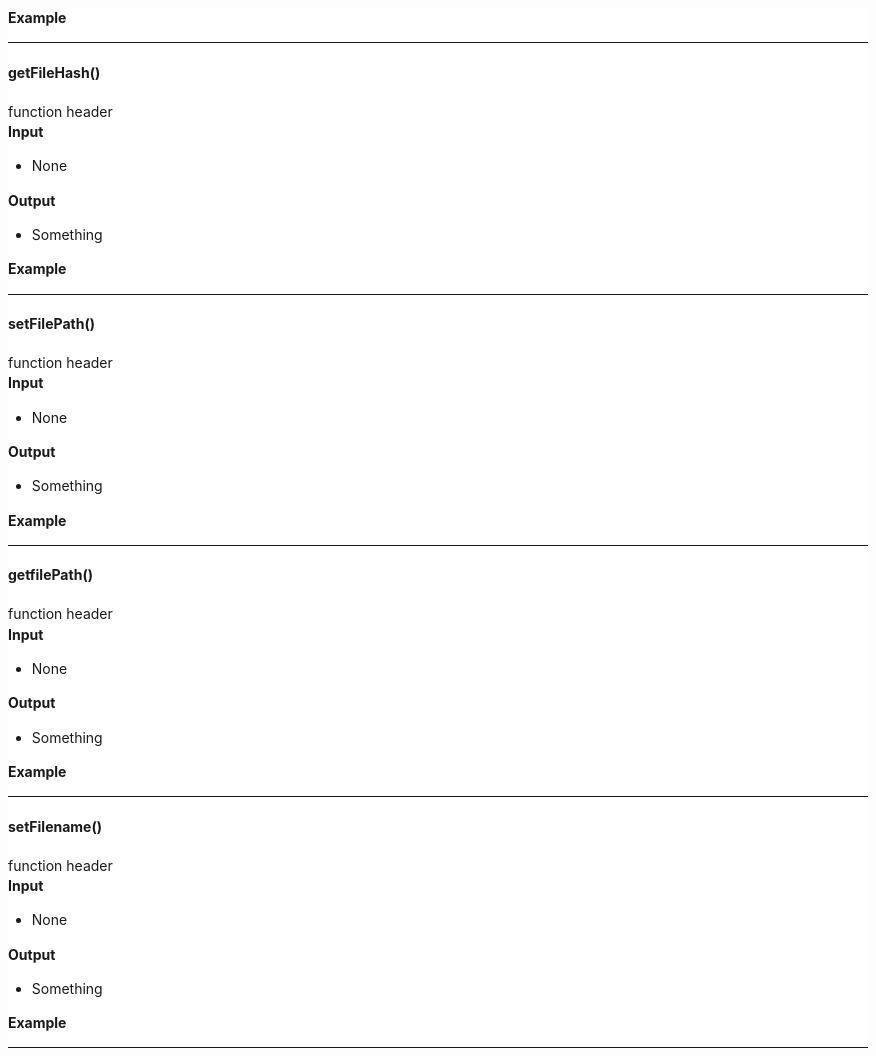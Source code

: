 **Example**
```python
```
* * *

#### getFileHash()
function header
<br>**Input**
* None

**Output**
* Something

**Example**
```python
```
* * *

#### setFilePath()
function header
<br>**Input**
* None

**Output**
* Something

**Example**
```python
```
* * *

#### getfilePath()
function header
<br>**Input**
* None

**Output**
* Something

**Example**
```python
```
* * *

#### setFilename()
function header
<br>**Input**
* None

**Output**
* Something

**Example**
```python
```
* * *
